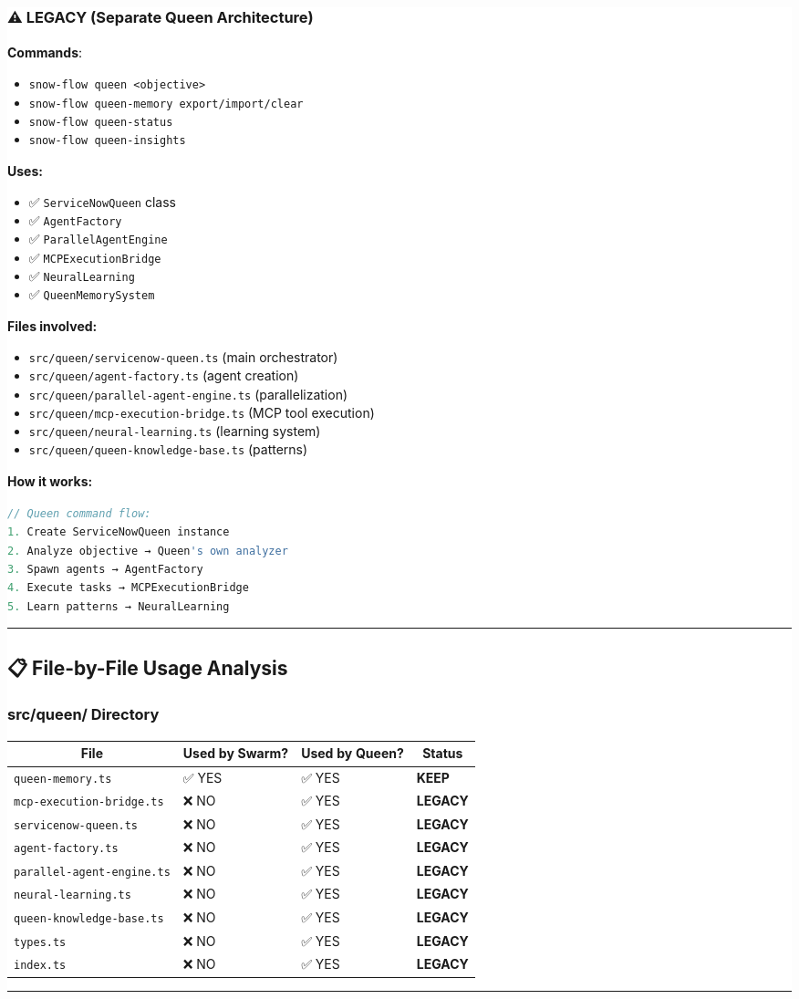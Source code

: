 
### ⚠️ LEGACY (Separate Queen Architecture)

**Commands**:
- `snow-flow queen <objective>`
- `snow-flow queen-memory export/import/clear`
- `snow-flow queen-status`
- `snow-flow queen-insights`

**Uses:**
- ✅ `ServiceNowQueen` class
- ✅ `AgentFactory`
- ✅ `ParallelAgentEngine`
- ✅ `MCPExecutionBridge`
- ✅ `NeuralLearning`
- ✅ `QueenMemorySystem`

**Files involved:**
- `src/queen/servicenow-queen.ts` (main orchestrator)
- `src/queen/agent-factory.ts` (agent creation)
- `src/queen/parallel-agent-engine.ts` (parallelization)
- `src/queen/mcp-execution-bridge.ts` (MCP tool execution)
- `src/queen/neural-learning.ts` (learning system)
- `src/queen/queen-knowledge-base.ts` (patterns)

**How it works:**
```typescript
// Queen command flow:
1. Create ServiceNowQueen instance
2. Analyze objective → Queen's own analyzer
3. Spawn agents → AgentFactory
4. Execute tasks → MCPExecutionBridge
5. Learn patterns → NeuralLearning
```

---

## 📋 File-by-File Usage Analysis

### src/queen/ Directory

| File | Used by Swarm? | Used by Queen? | Status |
|------|---------------|----------------|---------|
| `queen-memory.ts` | ✅ YES | ✅ YES | **KEEP** |
| `mcp-execution-bridge.ts` | ❌ NO | ✅ YES | **LEGACY** |
| `servicenow-queen.ts` | ❌ NO | ✅ YES | **LEGACY** |
| `agent-factory.ts` | ❌ NO | ✅ YES | **LEGACY** |
| `parallel-agent-engine.ts` | ❌ NO | ✅ YES | **LEGACY** |
| `neural-learning.ts` | ❌ NO | ✅ YES | **LEGACY** |
| `queen-knowledge-base.ts` | ❌ NO | ✅ YES | **LEGACY** |
| `types.ts` | ❌ NO | ✅ YES | **LEGACY** |
| `index.ts` | ❌ NO | ✅ YES | **LEGACY** |

---